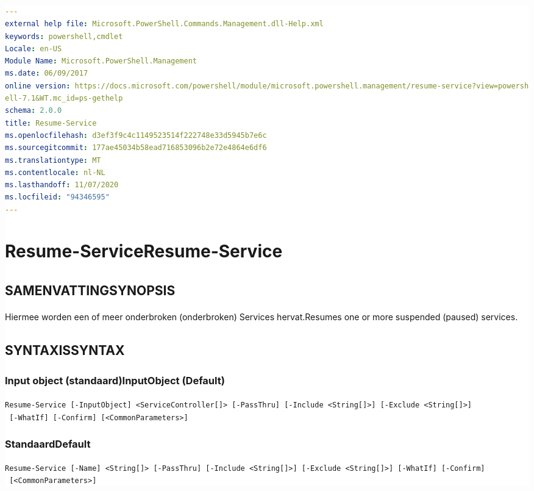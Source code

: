 ```yaml
---
external help file: Microsoft.PowerShell.Commands.Management.dll-Help.xml
keywords: powershell,cmdlet
Locale: en-US
Module Name: Microsoft.PowerShell.Management
ms.date: 06/09/2017
online version: https://docs.microsoft.com/powershell/module/microsoft.powershell.management/resume-service?view=powershell-7.1&WT.mc_id=ps-gethelp
schema: 2.0.0
title: Resume-Service
ms.openlocfilehash: d3ef3f9c4c1149523514f222748e33d5945b7e6c
ms.sourcegitcommit: 177ae45034b58ead716853096b2e72e4864e6df6
ms.translationtype: MT
ms.contentlocale: nl-NL
ms.lasthandoff: 11/07/2020
ms.locfileid: "94346595"
---
```

# <span data-ttu-id="7dafc-103">Resume-Service</span><span class="sxs-lookup"><span data-stu-id="7dafc-103">Resume-Service</span></span>

## <span data-ttu-id="7dafc-104">SAMENVATTING</span><span class="sxs-lookup"><span data-stu-id="7dafc-104">SYNOPSIS</span></span>
<span data-ttu-id="7dafc-105">Hiermee worden een of meer onderbroken (onderbroken) Services hervat.</span><span class="sxs-lookup"><span data-stu-id="7dafc-105">Resumes one or more suspended (paused) services.</span></span>

## <span data-ttu-id="7dafc-106">SYNTAXIS</span><span class="sxs-lookup"><span data-stu-id="7dafc-106">SYNTAX</span></span>

### <span data-ttu-id="7dafc-107">Input object (standaard)</span><span class="sxs-lookup"><span data-stu-id="7dafc-107">InputObject (Default)</span></span>

```
Resume-Service [-InputObject] <ServiceController[]> [-PassThru] [-Include <String[]>] [-Exclude <String[]>]
 [-WhatIf] [-Confirm] [<CommonParameters>]
```

### <span data-ttu-id="7dafc-108">Standaard</span><span class="sxs-lookup"><span data-stu-id="7dafc-108">Default</span></span>

```
Resume-Service [-Name] <String[]> [-PassThru] [-Include <String[]>] [-Exclude <String[]>] [-WhatIf] [-Confirm]
 [<CommonParameters>]
```
